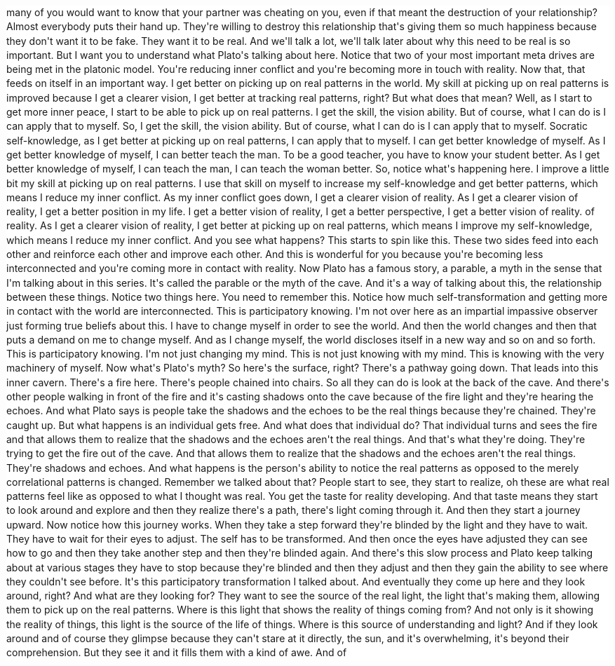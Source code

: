 many of you would want to know that your partner was cheating on you, even if that meant the destruction of your relationship? Almost everybody puts their hand up. They're willing to destroy this relationship that's giving them so much happiness because they don't want it to be fake. They want it to be real. And we'll talk a lot, we'll talk later about why this need to be real is so important. But I want you to understand what Plato's talking about here. Notice that two of your most important meta drives are being met in the platonic model. You're reducing inner conflict and you're becoming more in touch with reality. Now that, that feeds on itself in an important way. I get better on picking up on real patterns in the world. My skill at picking up on real patterns is improved because I get a clearer vision, I get better at tracking real patterns, right? But what does that mean? Well, as I start to get more inner peace, I start to be able to pick up on real patterns. I get the skill, the vision ability. But of course, what I can do is I can apply that to myself. So, I get the skill, the vision ability. But of course, what I can do is I can apply that to myself. Socratic self-knowledge, as I get better at picking up on real patterns, I can apply that to myself. I can get better knowledge of myself. As I get better knowledge of myself, I can better teach the man. To be a good teacher, you have to know your student better. As I get better knowledge of myself, I can teach the man, I can teach the woman better. So, notice what's happening here. I improve a little bit my skill at picking up on real patterns. I use that skill on myself to increase my self-knowledge and get better patterns, which means I reduce my inner conflict. As my inner conflict goes down, I get a clearer vision of reality. As I get a clearer vision of reality, I get a better position in my life. I get a better vision of reality, I get a better perspective, I get a better vision of reality. of reality. As I get a clearer vision of reality, I get better at picking up on real patterns, which means I improve my self-knowledge, which means I reduce my inner conflict. And you see what happens? This starts to spin like this. These two sides feed into each other and reinforce each other and improve each other. And this is wonderful for you because you're becoming less interconnected and you're coming more in contact with reality. Now Plato has a famous story, a parable, a myth in the sense that I'm talking about in this series. It's called the parable or the myth of the cave. And it's a way of talking about this, the relationship between these things. Notice two things here. You need to remember this. Notice how much self-transformation and getting more in contact with the world are interconnected. This is participatory knowing. I'm not over here as an impartial impassive observer just forming true beliefs about this. I have to change myself in order to see the world. And then the world changes and then that puts a demand on me to change myself. And as I change myself, the world discloses itself in a new way and so on and so forth. This is participatory knowing. I'm not just changing my mind. This is not just knowing with my mind. This is knowing with the very machinery of myself. Now what's Plato's myth? So here's the surface, right? There's a pathway going down. That leads into this inner cavern. There's a fire here. There's people chained into chairs. So all they can do is look at the back of the cave. And there's other people walking in front of the fire and it's casting shadows onto the cave because of the fire light and they're hearing the echoes. And what Plato says is people take the shadows and the echoes to be the real things because they're chained. They're caught up. But what happens is an individual gets free. And what does that individual do? That individual turns and sees the fire and that allows them to realize that the shadows and the echoes aren't the real things. And that's what they're doing. They're trying to get the fire out of the cave. And that allows them to realize that the shadows and the echoes aren't the real things. They're shadows and echoes. And what happens is the person's ability to notice the real patterns as opposed to the merely correlational patterns is changed. Remember we talked about that? People start to see, they start to realize, oh these are what real patterns feel like as opposed to what I thought was real. You get the taste for reality developing. And that taste means they start to look around and explore and then they realize there's a path, there's light coming through it. And then they start a journey upward. Now notice how this journey works. When they take a step forward they're blinded by the light and they have to wait. They have to wait for their eyes to adjust. The self has to be transformed. And then once the eyes have adjusted they can see how to go and then they take another step and then they're blinded again. And there's this slow process and Plato keep talking about at various stages they have to stop because they're blinded and then they adjust and then they gain the ability to see where they couldn't see before. It's this participatory transformation I talked about. And eventually they come up here and they look around, right? And what are they looking for? They want to see the source of the real light, the light that's making them, allowing them to pick up on the real patterns. Where is this light that shows the reality of things coming from? And not only is it showing the reality of things, this light is the source of the life of things. Where is this source of understanding and light? And if they look around and of course they glimpse because they can't stare at it directly, the sun, and it's overwhelming, it's beyond their comprehension. But they see it and it fills them with a kind of awe. And of